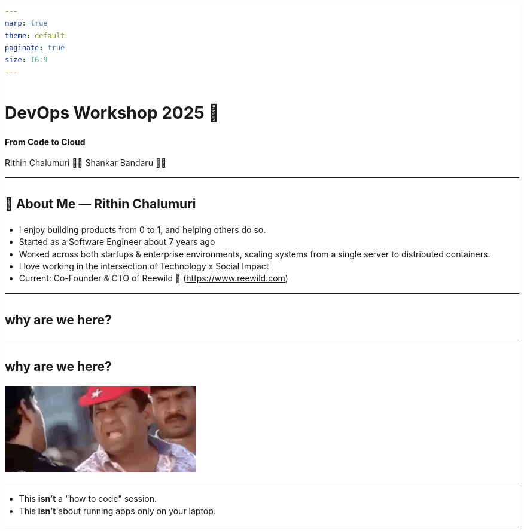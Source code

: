 ```yaml
---
marp: true
theme: default
paginate: true
size: 16:9
---
```


# DevOps Workshop 2025 🚀
**From Code to Cloud**   

Rithin Chalumuri 🧑‍💻
Shankar Bandaru 🧑‍💻

---

## 👋 About Me — Rithin Chalumuri

- I enjoy building products from 0 to 1, and helping others do so. 
- Started as a Software Engineer about 7 years ago
- Worked across both startups & enterprise environments, scaling systems from a single server to distributed containers.
- I love working in the intersection of Technology x Social Impact 
- Current: Co-Founder & CTO of Reewild 🌱 (https://www.reewild.com) 

---

## why are we here?

---

## why are we here?

![width:800px](images/why-meme.gif)

---

- This **isn’t** a "how to code" session.
- This **isn’t** about running apps only on your laptop.

---
